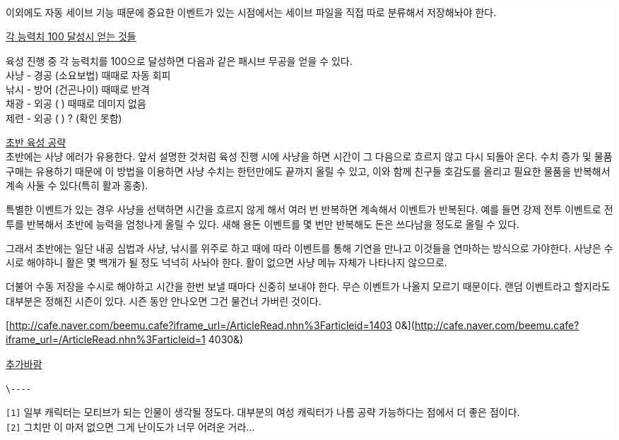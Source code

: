   

이외에도 자동 세이브 기능 때문에 중요한 이벤트가 있는 시점에서는 세이브 파일을 직접 따로 분류해서 저장해놔야 한다.  

  

[각 능력치 100 달성시 얻는 것들](%EA%B0%81%20%EB%8A%A5%EB%A0%A5%EC%B9%98%20100%20%EB%8B%AC%EC%84%B1%EC%8B%9C%20%EC%96%BB%EB%8A%94%20%EA%B2%83%EB%93%A4.md)

  

육성 진행 중 각 능력치를 100으로 달성하면 다음과 같은 패시브 무공을 얻을 수 있다.  
사냥 - 경공 (소요보법) 때때로 자동 회피  
낚시 - 방어 (건곤나이) 때때로 반격  
채광 - 외공 ( ) 때때로 데미지 없음  
제련 - 외공 ( ) ? (확인 못함)

  
  

[초반 육성 공략](%EC%B4%88%EB%B0%98%20%EC%9C%A1%EC%84%B1%20%EA%B3%B5%EB%9E%B5.md)  
초반에는 사냥 에러가 유용한다. 앞서 설명한 것처럼 육성 진행 시에 사냥을 하면 시간이 그 다음으로 흐르지 않고 다시 되돌아 온다. 수치
증가 및 물품 구매는 유용하기 때문에 이 방법을 이용하면 사냥 수치는 한턴만에도 끝까지 올릴 수 있고, 이와 함께 친구들 호감도를 올리고
필요한 물품을 반복해서 계속 사둘 수 있다(특히 활과 홍충).

  

특별한 이벤트가 있는 경우 사냥을 선택하면 시간을 흐르지 않게 해서 여러 번 반복하면 계속해서 이벤트가 반복된다. 예를 들면 강제 전투
이벤트로 전투를 반복해서 초반에 능력을 엄청나게 올릴 수 있다. 새해 용돈 이벤트를 몇 번만 반복해도 돈은 쓰다남을 정도로 올릴 수 있다.  

  

그래서 초반에는 일단 내공 심법과 사냥, 낚시를 위주로 하고 때에 따라 이벤트를 통해 기연을 만나고 이것들을 연마하는 방식으로 가야한다.
사냥은 수시로 해야하니 활은 몇 백개가 될 정도 넉넉히 사놔야 한다. 활이 없으면 사냥 메뉴 자체가 나타나지 않으므로.  

  

더불어 수동 저장을 수시로 해야하고 시간을 한번 보낼 때마다 신중히 보내야 한다. 무슨 이벤트가 나올지 모르기 때문이다. 랜덤 이벤트라고
할지라도 대부분은 정해진 시즌이 있다. 시즌 동안 안나오면 그건 물건너 가버린 것이다.  

  

  
  

[http://cafe.naver.com/beemu.cafe?iframe_url=/ArticleRead.nhn%3Farticleid=1403
0&](http://cafe.naver.com/beemu.cafe?iframe_url=/ArticleRead.nhn%3Farticleid=1
4030&)

  

[추가바람](%EC%B6%94%EA%B0%80%EB%B0%94%EB%9E%8C.md)

`\----`

`[1]` 일부 캐릭터는 모티브가 되는 인물이 생각될 정도다. 대부분의 여성 캐릭터가 나름 공략 가능하다는 점에서 더 좋은 점이다.  
`[2]` 그치만 이 마저 없으면 그게 난이도가 너무 어려운 거라...

